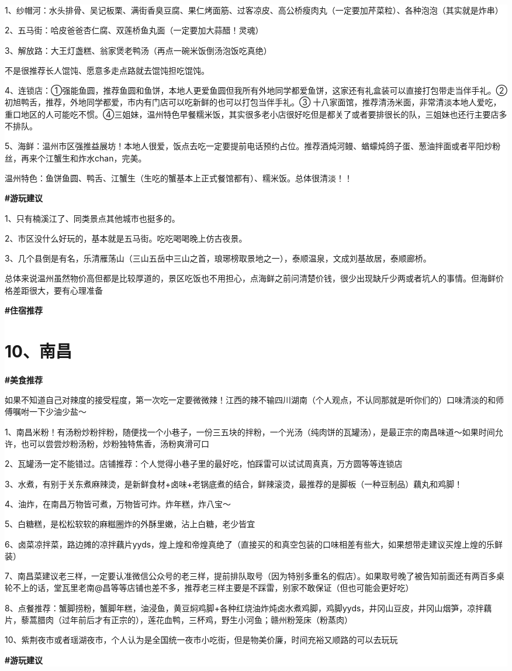 1、纱帽河：水头排骨、吴记板栗、满街香臭豆腐、果仁烤面筋、过客凉皮、高公桥瘦肉丸（一定要加芹菜粒）、各种泡泡（其实就是炸串）

2、五马街：哈皮爸爸杏仁腐、双莲桥鱼丸面（一定要加大蒜醋！灵魂）

3、解放路：大王灯盏糕、翁家煲老鸭汤（再点一碗米饭倒汤泡饭吃真绝）

不是很推荐长人馄饨、愿意多走点路就去馄饨担吃馄饨。

4、连锁店：①强能鱼圆，推荐鱼圆和鱼饼，本地人更爱鱼圆但我所有外地同学都爱鱼饼，这家还有礼盒装可以直接打包带走当伴手礼。② 初旭鸭舌，推荐，外地同学都爱，市内有门店可以吃新鲜的也可以打包当伴手礼。③ 十八家面馆，推荐清汤米面，非常清淡本地人爱吃，重口地区的人可能吃不惯。④三姐妹，温州特色早餐糯米饭，其实很多老小店很好吃但是都关了或者要排很长的队，三姐妹也还行主要店多不排队。

5、海鲜：温州市区强推益展坊！本地人很爱，饭点去吃一定要提前电话预约占位。推荐酒炖河鳗、蝤蠓炖鸽子蛋、葱油拌面或者平阳炒粉丝，再来个江蟹生和炸水chan，完美。

温州特色：鱼饼鱼圆、鸭舌、江蟹生（生吃的蟹基本上正式餐馆都有）、糯米饭。总体很清淡！！

**#游玩建议**

1、只有楠溪江了、同类景点其他城市也挺多的。

2、市区没什么好玩的，基本就是五马街。吃吃喝喝晚上仿古夜景。

3、几个县倒是有名，乐清雁荡山（三山五岳中三山之首，琅琊榜取景地之一），泰顺温泉，文成刘基故居，泰顺廊桥。



总体来说温州虽然物价高但都是比较厚道的，景区吃饭也不用担心，点海鲜之前问清楚价钱，很少出现缺斤少两或者坑人的事情。但海鲜价格差距很大，要有心理准备



**#住宿推荐**





# **10、南昌**

**#美食推荐**

如果不知道自己对辣度的接受程度，第一次吃一定要微微辣！江西的辣不输四川湖南（个人观点，不认同那就是听你们的）口味清淡的和师傅嘱咐一下少油少盐～

1、南昌米粉！有汤粉炒粉拌粉，随便找一个小巷子，一份三五块的拌粉，一个光汤（纯肉饼的瓦罐汤），是最正宗的南昌味道～如果时间允许，也可以尝尝炒粉汤粉，炒粉独特焦香，汤粉爽滑可口

2、瓦罐汤一定不能错过。店铺推荐：个人觉得小巷子里的最好吃，怕踩雷可以试试周真真，万方圆等等连锁店

3、水煮，有别于关东煮麻辣烫，是新鲜食材+卤味+老锅底煮的结合，鲜辣滚烫，最推荐的是脚板（一种豆制品）藕丸和鸡脚！

4、油炸，在南昌万物皆可煮，万物皆可炸。炸年糕，炸八宝～

5、白糖糕，是松松软软的麻糍圈炸的外酥里嫩，沾上白糖，老少皆宜

6、卤菜凉拌菜，路边摊的凉拌藕片yyds，煌上煌和帝煌真绝了（直接买的和真空包装的口味相差有些大，如果想带走建议买煌上煌的乐鲜装）

7、南昌菜建议老三样，一定要认准微信公众号的老三样，提前排队取号（因为特别多重名的假店）。如果取号晚了被告知前面还有两百多桌轮不上的话，堂瓦里老南@昌等等店铺也差不多，推荐老三样主要是不踩雷，别家不敢保证（但也可能会更好吃）

8、点餐推荐：蟹脚捞粉，蟹脚年糕，油浸鱼，黄豆焖鸡脚+各种红烧油炸炖卤水煮鸡脚，鸡脚yyds，井冈山豆皮，井冈山烟笋，凉拌藕片，藜蒿腊肉（过年前后才有正宗的），莲花血鸭，三杯鸡，野生小河鱼；赣州粉笼床（粉蒸肉）

10、紫荆夜市或者瑶湖夜市，个人认为是全国统一夜市小吃街，但是物美价廉，时间充裕又顺路的可以去玩玩





**#游玩建议**

